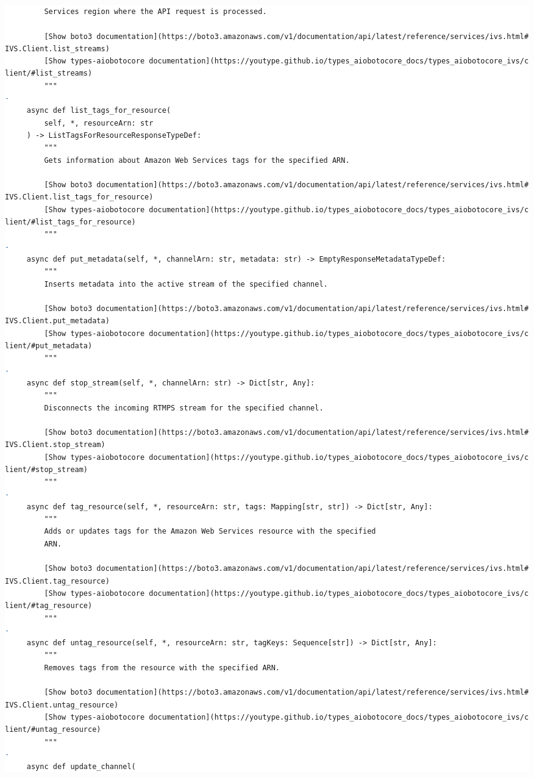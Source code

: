 ```diff
         Services region where the API request is processed.
 
         [Show boto3 documentation](https://boto3.amazonaws.com/v1/documentation/api/latest/reference/services/ivs.html#IVS.Client.list_streams)
         [Show types-aiobotocore documentation](https://youtype.github.io/types_aiobotocore_docs/types_aiobotocore_ivs/client/#list_streams)
         """
-
     async def list_tags_for_resource(
         self, *, resourceArn: str
     ) -> ListTagsForResourceResponseTypeDef:
         """
         Gets information about Amazon Web Services tags for the specified ARN.
 
         [Show boto3 documentation](https://boto3.amazonaws.com/v1/documentation/api/latest/reference/services/ivs.html#IVS.Client.list_tags_for_resource)
         [Show types-aiobotocore documentation](https://youtype.github.io/types_aiobotocore_docs/types_aiobotocore_ivs/client/#list_tags_for_resource)
         """
-
     async def put_metadata(self, *, channelArn: str, metadata: str) -> EmptyResponseMetadataTypeDef:
         """
         Inserts metadata into the active stream of the specified channel.
 
         [Show boto3 documentation](https://boto3.amazonaws.com/v1/documentation/api/latest/reference/services/ivs.html#IVS.Client.put_metadata)
         [Show types-aiobotocore documentation](https://youtype.github.io/types_aiobotocore_docs/types_aiobotocore_ivs/client/#put_metadata)
         """
-
     async def stop_stream(self, *, channelArn: str) -> Dict[str, Any]:
         """
         Disconnects the incoming RTMPS stream for the specified channel.
 
         [Show boto3 documentation](https://boto3.amazonaws.com/v1/documentation/api/latest/reference/services/ivs.html#IVS.Client.stop_stream)
         [Show types-aiobotocore documentation](https://youtype.github.io/types_aiobotocore_docs/types_aiobotocore_ivs/client/#stop_stream)
         """
-
     async def tag_resource(self, *, resourceArn: str, tags: Mapping[str, str]) -> Dict[str, Any]:
         """
         Adds or updates tags for the Amazon Web Services resource with the specified
         ARN.
 
         [Show boto3 documentation](https://boto3.amazonaws.com/v1/documentation/api/latest/reference/services/ivs.html#IVS.Client.tag_resource)
         [Show types-aiobotocore documentation](https://youtype.github.io/types_aiobotocore_docs/types_aiobotocore_ivs/client/#tag_resource)
         """
-
     async def untag_resource(self, *, resourceArn: str, tagKeys: Sequence[str]) -> Dict[str, Any]:
         """
         Removes tags from the resource with the specified ARN.
 
         [Show boto3 documentation](https://boto3.amazonaws.com/v1/documentation/api/latest/reference/services/ivs.html#IVS.Client.untag_resource)
         [Show types-aiobotocore documentation](https://youtype.github.io/types_aiobotocore_docs/types_aiobotocore_ivs/client/#untag_resource)
         """
-
     async def update_channel(
```